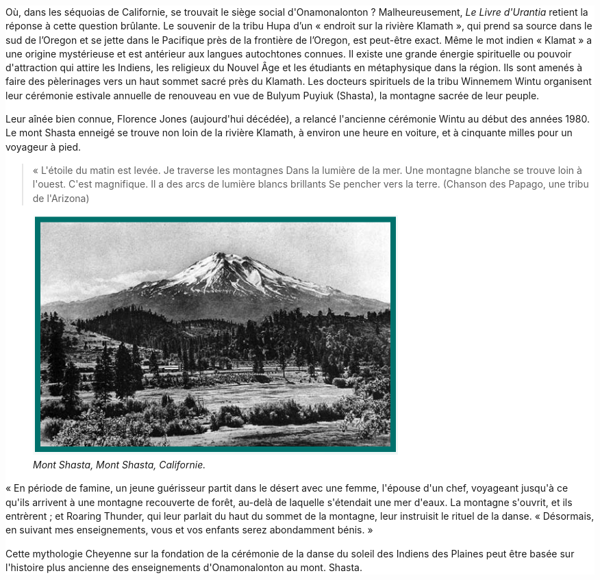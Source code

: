 Où, dans les séquoias de Californie, se trouvait le siège social d'Onamonalonton ? Malheureusement, _Le Livre d'Urantia_ retient la réponse à cette question brûlante. Le souvenir de la tribu Hupa d’un « endroit sur la rivière Klamath », qui prend sa source dans le sud de l’Oregon et se jette dans le Pacifique près de la frontière de l’Oregon, est peut-être exact. Même le mot indien « Klamat » a une origine mystérieuse et est antérieur aux langues autochtones connues. Il existe une grande énergie spirituelle ou pouvoir d'attraction qui attire les Indiens, les religieux du Nouvel Âge et les étudiants en métaphysique dans la région. Ils sont amenés à faire des pèlerinages vers un haut sommet sacré près du Klamath. Les docteurs spirituels de la tribu Winnemem Wintu organisent leur cérémonie estivale annuelle de renouveau en vue de Bulyum Puyiuk (Shasta), la montagne sacrée de leur peuple. 

Leur aînée bien connue, Florence Jones (aujourd'hui décédée), a relancé l'ancienne cérémonie Wintu au début des années 1980. Le mont Shasta enneigé se trouve non loin de la rivière Klamath, à environ une heure en voiture, et à cinquante milles pour un voyageur à pied. 

> « L'étoile du matin est levée. 
> Je traverse les montagnes 
> Dans la lumière de la mer. 
> Une montagne blanche se trouve loin à l'ouest. 
> C'est magnifique. 
> Il a des arcs de lumière blancs brillants 
> Se pencher vers la terre. 
> (Chanson des Papago, une tribu de l'Arizona) 

<figure id="Figure_2" class="image urantiapedia">
<img src="/image/article/Dave_Holt/In_Search_of_the_Historical_Onamonalonton/image02.png">
<figcaption><em> Mont Shasta, Mont Shasta, Californie.</em></figcaption>
</figure>

« En période de famine, un jeune guérisseur partit dans le désert avec une femme, l'épouse d'un chef, voyageant jusqu'à ce qu'ils arrivent à une montagne recouverte de forêt, au-delà de laquelle s'étendait une mer d'eaux. La montagne s'ouvrit, et ils entrèrent ; et Roaring Thunder, qui leur parlait du haut du sommet de la montagne, leur instruisit le rituel de la danse. « Désormais, en suivant mes enseignements, vous et vos enfants serez abondamment bénis. » 

Cette mythologie Cheyenne sur la fondation de la cérémonie de la danse du soleil des Indiens des Plaines peut être basée sur l'histoire plus ancienne des enseignements d'Onamonalonton au mont. Shasta. 
